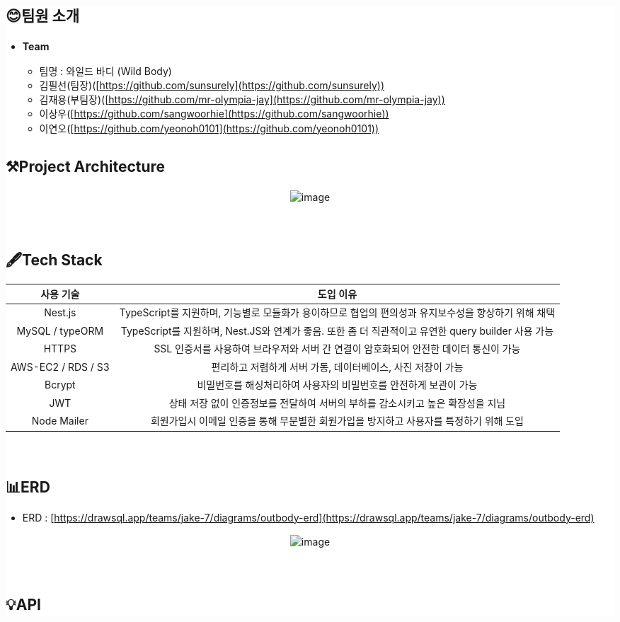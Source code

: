 ## 😊팀원 소개

- **Team**

  - 팀명 : 와일드 바디 (Wild Body)
  - 김필선(팀장)([https://github.com/sunsurely](https://github.com/sunsurely)) 
  - 김재용(부팀장)([https://github.com/mr-olympia-jay](https://github.com/mr-olympia-jay)) 
  - 이상우([https://github.com/sangwoorhie](https://github.com/sangwoorhie)) 
  - 이연오([https://github.com/yeonoh0101](https://github.com/yeonoh0101))
    <br>

## ⚒️Project Architecture

<p align="center">
<img width="766" alt="image" src="https://github.com/sunsurely/outbody/assets/131964697/d4ec39d4-50c3-426f-baff-b4502d056569">
</p>
<br>

## 🖋️Tech Stack

|   사용 기술              |      도입 이유                                                                                             |
| :------------:           | :---------------------:                                                                                     |
|    Nest.js               | TypeScript를 지원하며, 기능별로 모듈화가 용이하므로 협업의 편의성과 유지보수성을 향상하기 위해 채택            |
|   MySQL / typeORM        |        TypeScript를 지원하며,  Nest.JS와 연계가 좋음. 또한 좀 더 직관적이고 유연한 query builder 사용 가능    |
|    HTTPS                 |    SSL 인증서를 사용하여 브라우저와 서버 간 연결이 암호화되어 안전한 데이터 통신이 가능                        |
|    AWS-EC2 / RDS / S3    |       편리하고 저렴하게 서버 가동, 데이터베이스, 사진 저장이 가능                                             |
|     Bcrypt               |   비밀번호를 해싱처리하여 사용자의 비밀번호를 안전하게 보관이 가능                                            |
|     JWT                  |       상태 저장 없이 인증정보를 전달하여 서버의 부하를 감소시키고 높은 확장성을 지님                           |
| Node Mailer              |     회원가입시 이메일 인증을 통해 무분별한 회원가입을 방지하고 사용자를 특정하기 위해 도입                     |

<br>


## 📊ERD

- ERD : [https://drawsql.app/teams/jake-7/diagrams/outbody-erd](https://drawsql.app/teams/jake-7/diagrams/outbody-erd)

<p align="center">
<img width="1000" alt="image" src="https://github.com/sunsurely/outbody_front/assets/131964697/12e18ad1-5bcc-4f35-a042-f076cf2c87be">
</p>
<br>

## 💡API
